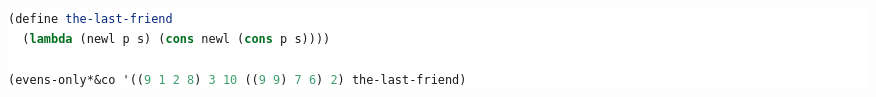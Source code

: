 ``` scheme
(define the-last-friend
  (lambda (newl p s) (cons newl (cons p s))))

(evens-only*&co '((9 1 2 8) 3 10 ((9 9) 7 6) 2) the-last-friend)
```
